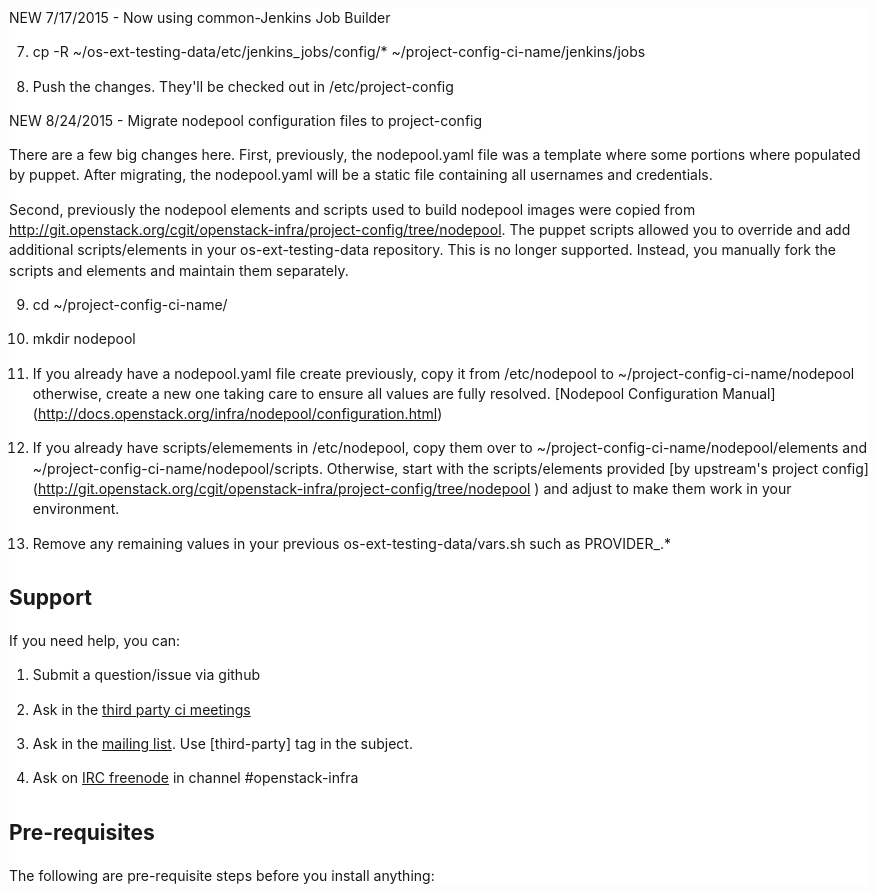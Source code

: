 NEW 7/17/2015 - Now using common-Jenkins Job Builder

7. cp -R ~/os-ext-testing-data/etc/jenkins_jobs/config/* ~/project-config-ci-name/jenkins/jobs

8. Push the changes. They'll be checked out in /etc/project-config

NEW 8/24/2015 - Migrate nodepool configuration files to project-config

There are a few big changes here. First, previously, the nodepool.yaml file was a template where some portions where
populated by puppet. After migrating, the nodepool.yaml will be a static file containing all usernames and credentials.

Second, previously the nodepool elements and scripts used to build nodepool images were copied from http://git.openstack.org/cgit/openstack-infra/project-config/tree/nodepool.
The puppet scripts allowed you to override and add additional scripts/elements in your os-ext-testing-data repository. This is no
longer supported. Instead, you manually fork the scripts and elements and maintain them separately.


9. cd ~/project-config-ci-name/

10. mkdir nodepool

11. If you already have a nodepool.yaml file create previously, copy it from /etc/nodepool to ~/project-config-ci-name/nodepool
otherwise, create a new one taking care to ensure all values are fully resolved. [Nodepool Configuration Manual] 
(http://docs.openstack.org/infra/nodepool/configuration.html)

12. If you already have scripts/elemements in /etc/nodepool, copy them over to  ~/project-config-ci-name/nodepool/elements and
 ~/project-config-ci-name/nodepool/scripts.
Otherwise, start with the scripts/elements provided [by upstream's project config] (http://git.openstack.org/cgit/openstack-infra/project-config/tree/nodepool
) and adjust to make them work in your environment.

13. Remove any remaining values in your previous os-ext-testing-data/vars.sh such as PROVIDER_.*


## Support

If you need help, you can:

1. Submit a question/issue via github

2. Ask in the [third party ci meetings](https://wiki.openstack.org/wiki/Meetings/ThirdParty#Weekly_Third_Party_meetings)

3. Ask in the [mailing list](http://lists.openstack.org/cgi-bin/mailman/listinfo/openstack-dev). Use [third-party] tag in the subject. 

4. Ask on [IRC freenode](https://wiki.openstack.org/wiki/IRC) in channel #openstack-infra

## Pre-requisites

The following are pre-requisite steps before you install anything:
